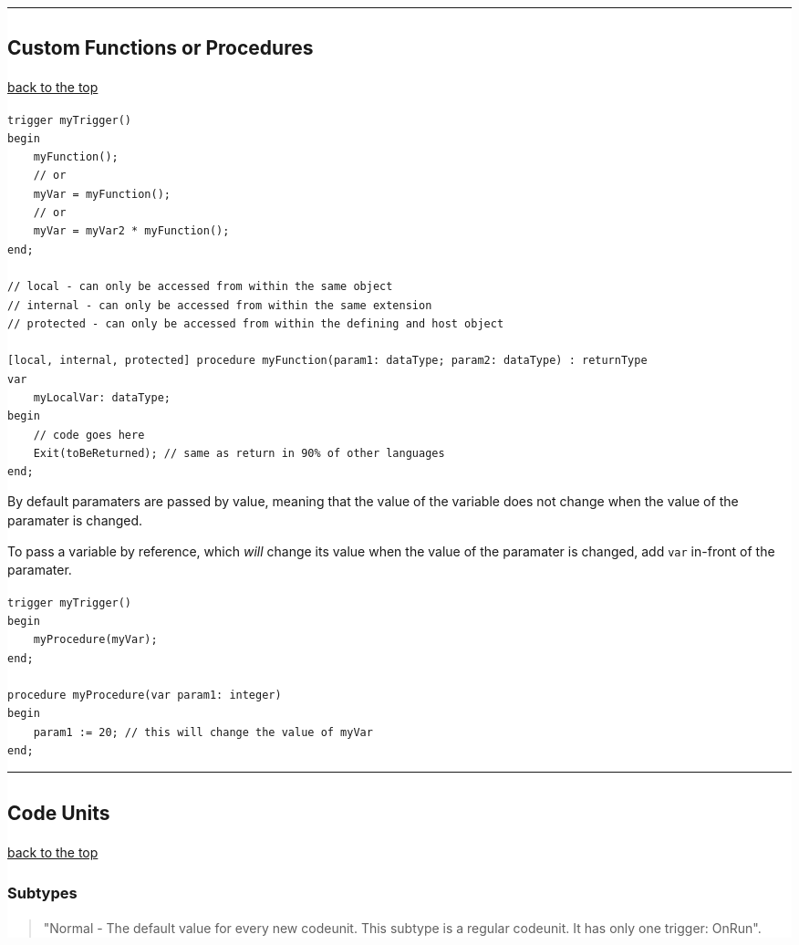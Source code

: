 
---
## Custom Functions or Procedures
[back to the top](#application-language-cheat-sheet)

``` al
trigger myTrigger()
begin
    myFunction();
    // or
    myVar = myFunction();
    // or
    myVar = myVar2 * myFunction();
end;

// local - can only be accessed from within the same object
// internal - can only be accessed from within the same extension
// protected - can only be accessed from within the defining and host object

[local, internal, protected] procedure myFunction(param1: dataType; param2: dataType) : returnType
var
    myLocalVar: dataType;
begin
    // code goes here
    Exit(toBeReturned); // same as return in 90% of other languages
end;
```

By default paramaters are passed by value, meaning that the value of the variable does not change when the value of the paramater is changed.

To pass a variable by reference, which *will* change its value when the value of the paramater is changed, add `var` in-front of the paramater.
``` al
trigger myTrigger()
begin
    myProcedure(myVar);
end;

procedure myProcedure(var param1: integer)
begin
    param1 := 20; // this will change the value of myVar
end;
```
---
## Code Units
[back to the top](#application-language-cheat-sheet)
### Subtypes
> "Normal - The default value for every new codeunit. This subtype is a regular codeunit. It has only one trigger: OnRun".
